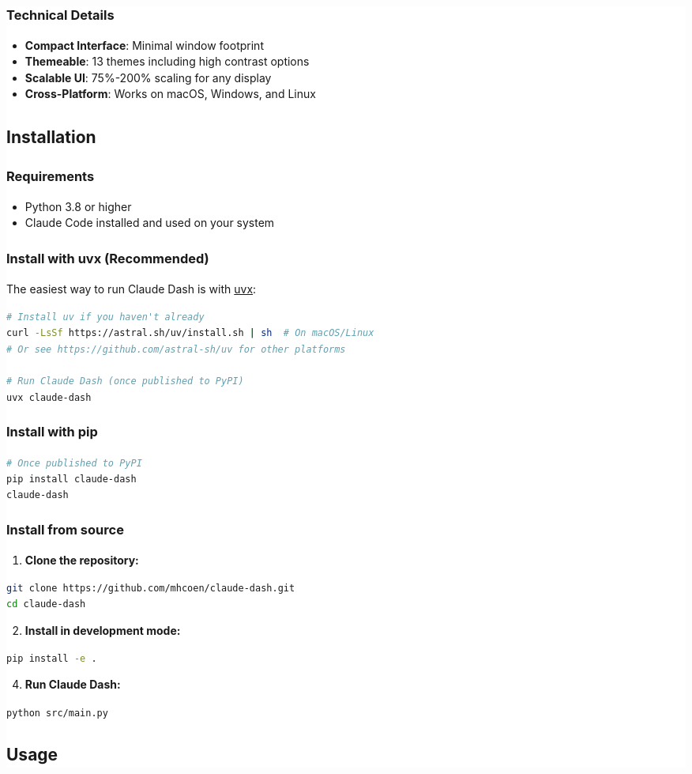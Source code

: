 ### Technical Details
- **Compact Interface**: Minimal window footprint
- **Themeable**: 13 themes including high contrast options
- **Scalable UI**: 75%-200% scaling for any display
- **Cross-Platform**: Works on macOS, Windows, and Linux

## Installation

### Requirements
- Python 3.8 or higher
- Claude Code installed and used on your system

### Install with uvx (Recommended)

The easiest way to run Claude Dash is with [uvx](https://github.com/astral-sh/uv):

```bash
# Install uv if you haven't already
curl -LsSf https://astral.sh/uv/install.sh | sh  # On macOS/Linux
# Or see https://github.com/astral-sh/uv for other platforms

# Run Claude Dash (once published to PyPI)
uvx claude-dash
```

### Install with pip

```bash
# Once published to PyPI
pip install claude-dash
claude-dash
```

### Install from source

1. **Clone the repository:**
```bash
git clone https://github.com/mhcoen/claude-dash.git
cd claude-dash
```

2. **Install in development mode:**
```bash
pip install -e .
```

4. **Run Claude Dash:**
```bash
python src/main.py
```

## Usage
